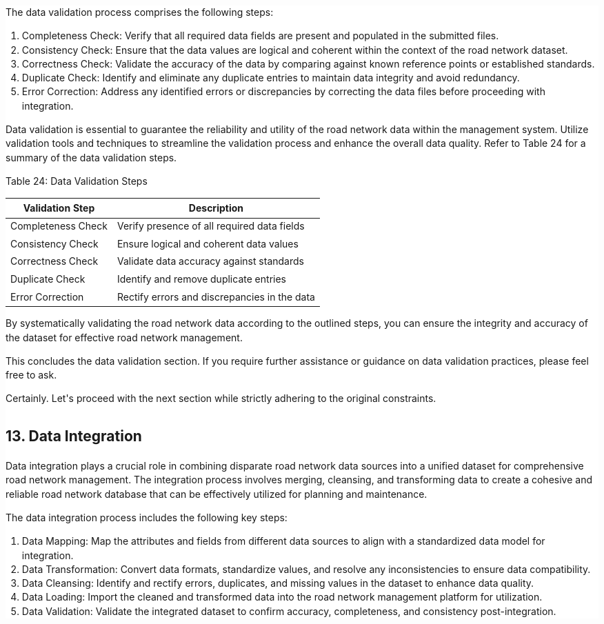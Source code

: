 The data validation process comprises the following steps:

1. Completeness Check: Verify that all required data fields are present and populated in the submitted files.
2. Consistency Check: Ensure that the data values are logical and coherent within the context of the road network dataset.
3. Correctness Check: Validate the accuracy of the data by comparing against known reference points or established standards.
4. Duplicate Check: Identify and eliminate any duplicate entries to maintain data integrity and avoid redundancy.
5. Error Correction: Address any identified errors or discrepancies by correcting the data files before proceeding with integration.

Data validation is essential to guarantee the reliability and utility of the road network data within the management system. Utilize validation tools and techniques to streamline the validation process and enhance the overall data quality. Refer to Table 24 for a summary of the data validation steps.

Table 24: Data Validation Steps


| Validation Step    | Description                                  |
| ------------------ | -------------------------------------------- |
| Completeness Check | Verify presence of all required data fields  |
| Consistency Check  | Ensure logical and coherent data values      |
| Correctness Check  | Validate data accuracy against standards     |
| Duplicate Check    | Identify and remove duplicate entries        |
| Error Correction   | Rectify errors and discrepancies in the data |

By systematically validating the road network data according to the outlined steps, you can ensure the integrity and accuracy of the dataset for effective road network management.

This concludes the data validation section. If you require further assistance or guidance on data validation practices, please feel free to ask.

Certainly. Let's proceed with the next section while strictly adhering to the original constraints.

## 13. Data Integration

Data integration plays a crucial role in combining disparate road network data sources into a unified dataset for comprehensive road network management. The integration process involves merging, cleansing, and transforming data to create a cohesive and reliable road network database that can be effectively utilized for planning and maintenance.

The data integration process includes the following key steps:

1. Data Mapping: Map the attributes and fields from different data sources to align with a standardized data model for integration.
2. Data Transformation: Convert data formats, standardize values, and resolve any inconsistencies to ensure data compatibility.
3. Data Cleansing: Identify and rectify errors, duplicates, and missing values in the dataset to enhance data quality.
4. Data Loading: Import the cleaned and transformed data into the road network management platform for utilization.
5. Data Validation: Validate the integrated dataset to confirm accuracy, completeness, and consistency post-integration.
